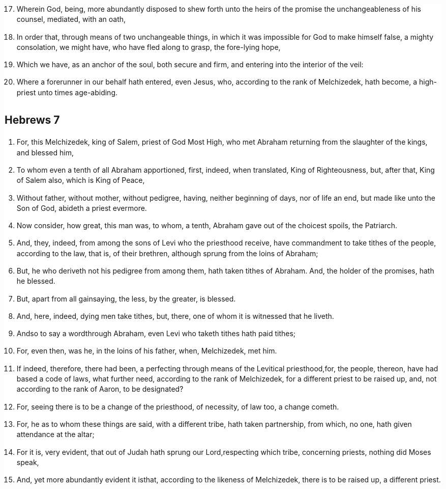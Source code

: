 17. Wherein God, being, more abundantly disposed to shew forth unto the heirs of the promise the unchangeableness of his counsel, mediated, with an oath,

18. In order that, through means of two unchangeable things, in which it was impossible for God to make himself false, a mighty consolation, we might have, who have fled along to grasp, the fore-lying hope,

19. Which we have, as an anchor of the soul, both secure and firm, and entering into the interior of the veil:

20. Where a forerunner in our behalf hath entered, even Jesus, who, according to the rank of Melchizedek, hath become, a high-priest unto times age-abiding.

## Hebrews 7

1. For, this Melchizedek, king of Salem, priest of God Most High, who met Abraham returning from the slaughter of the kings, and blessed him,

2. To whom even a tenth of all Abraham apportioned, first, indeed, when translated, King of Righteousness, but, after that, King of Salem also, which is King of Peace,

3. Without father, without mother, without pedigree, having, neither beginning of days, nor of life an end, but made like unto the Son of God, abideth a priest evermore.

4. Now consider, how great, this man was, to whom, a tenth, Abraham gave out of the choicest spoils,   the Patriarch.

5. And, they, indeed, from among the sons of Levi who the priesthood receive, have commandment to take tithes of the people, according to the law, that is, of their brethren, although sprung from the loins of Abraham;

6. But, he who deriveth not his pedigree from among them, hath taken tithes of Abraham. And, the holder of the promises, hath he blessed.

7. But, apart from all gainsaying, the less, by the greater, is blessed.

8. And, here, indeed, dying men take tithes, but, there, one of whom it is witnessed that he liveth.

9. Andso to say a wordthrough Abraham, even Levi who taketh tithes hath paid tithes;

10. For, even then, was he, in the loins of his father, when, Melchizedek, met him.

11. If indeed, therefore, there had been, a perfecting through means of the Levitical priesthood,for, the people, thereon, have had based a code of laws, what further need, according to the rank of Melchizedek, for a different priest to be raised up, and, not according to the rank of Aaron, to be designated?

12. For, seeing there is to be a change of the priesthood, of necessity, of law too, a change cometh.

13. For, he as to whom these things are said, with a different tribe, hath taken partnership, from which, no one, hath given attendance at the altar;

14. For it is, very evident, that out of Judah hath sprung our Lord,respecting which tribe, concerning priests, nothing did Moses speak,

15. And, yet more abundantly evident it isthat, according to the likeness of Melchizedek, there is to be raised up, a different priest.
